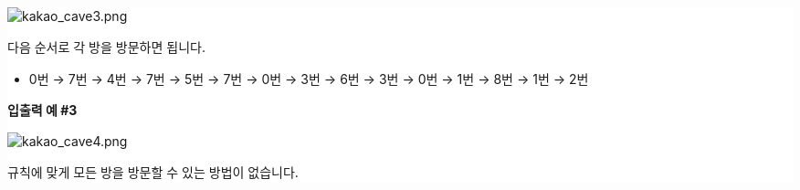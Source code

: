 ![kakao_cave3.png](https://grepp-programmers.s3.ap-northeast-2.amazonaws.com/files/production/9ca7fc3c-b85e-4156-b24a-292fcc95e9ef/kakao_cave3.png)

다음 순서로 각 방을 방문하면 됩니다.

- 0번 → 7번 → 4번 → 7번 → 5번 → 7번 → 0번 → 3번 → 6번 → 3번 → 0번 → 1번 → 8번 → 1번 → 2번

**입출력 예 #3**

![kakao_cave4.png](https://grepp-programmers.s3.ap-northeast-2.amazonaws.com/files/production/f3b22a5a-3f5a-4159-b28b-3db6b4085b30/kakao_cave4.png)

규칙에 맞게 모든 방을 방문할 수 있는 방법이 없습니다.